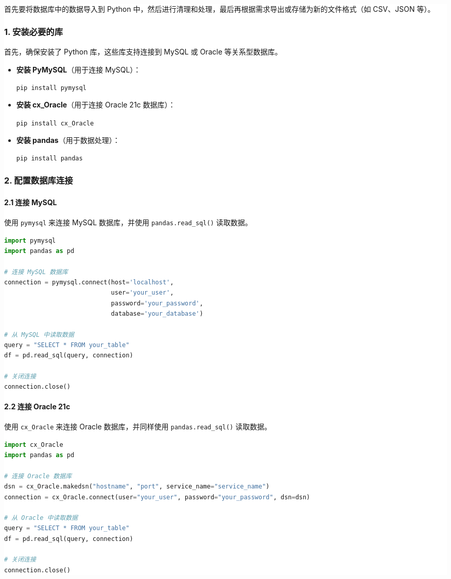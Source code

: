 
首先要将数据库中的数据导入到 Python 中，然后进行清理和处理，最后再根据需求导出或存储为新的文件格式（如 CSV、JSON 等）。

### 1. 安装必要的库

首先，确保安装了 Python 库，这些库支持连接到 MySQL 或 Oracle 等关系型数据库。

- **安装 PyMySQL**（用于连接 MySQL）：

  ```bash
  pip install pymysql
  ```
- **安装 cx_Oracle**（用于连接 Oracle 21c 数据库）：

  ```bash
  pip install cx_Oracle
  ```
- **安装 pandas**（用于数据处理）：

  ```bash
  pip install pandas
  ```

### 2. 配置数据库连接

#### 2.1 连接 MySQL

使用 `pymysql` 来连接 MySQL 数据库，并使用 `pandas.read_sql()` 读取数据。

```python
import pymysql
import pandas as pd

# 连接 MySQL 数据库
connection = pymysql.connect(host='localhost',
                             user='your_user',
                             password='your_password',
                             database='your_database')

# 从 MySQL 中读取数据
query = "SELECT * FROM your_table"
df = pd.read_sql(query, connection)

# 关闭连接
connection.close()
```

#### 2.2 连接 Oracle 21c

使用 `cx_Oracle` 来连接 Oracle 数据库，并同样使用 `pandas.read_sql()` 读取数据。

```python
import cx_Oracle
import pandas as pd

# 连接 Oracle 数据库
dsn = cx_Oracle.makedsn("hostname", "port", service_name="service_name")
connection = cx_Oracle.connect(user="your_user", password="your_password", dsn=dsn)

# 从 Oracle 中读取数据
query = "SELECT * FROM your_table"
df = pd.read_sql(query, connection)

# 关闭连接
connection.close()
```
